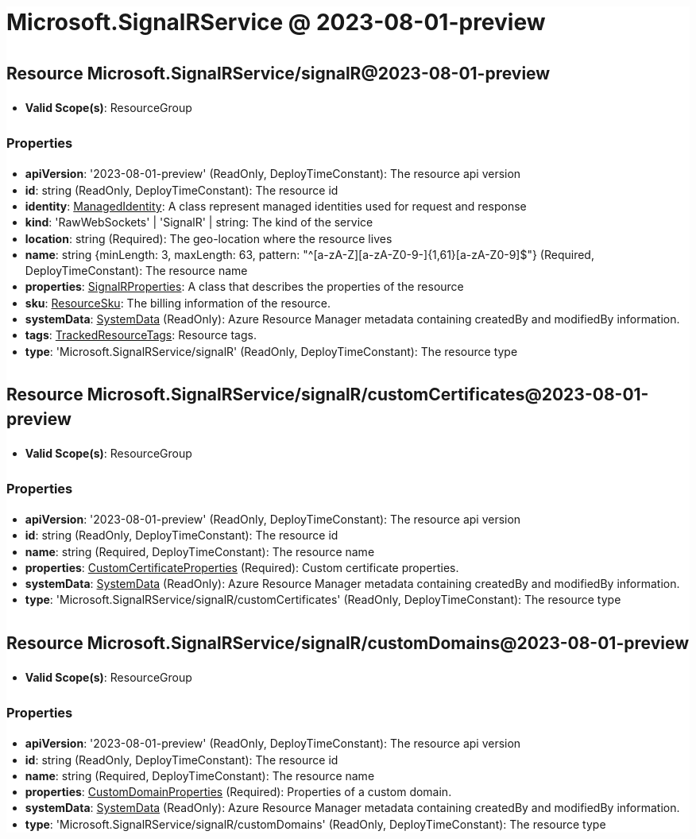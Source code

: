 # Microsoft.SignalRService @ 2023-08-01-preview

## Resource Microsoft.SignalRService/signalR@2023-08-01-preview
* **Valid Scope(s)**: ResourceGroup
### Properties
* **apiVersion**: '2023-08-01-preview' (ReadOnly, DeployTimeConstant): The resource api version
* **id**: string (ReadOnly, DeployTimeConstant): The resource id
* **identity**: [ManagedIdentity](#managedidentity): A class represent managed identities used for request and response
* **kind**: 'RawWebSockets' | 'SignalR' | string: The kind of the service
* **location**: string (Required): The geo-location where the resource lives
* **name**: string {minLength: 3, maxLength: 63, pattern: "^[a-zA-Z][a-zA-Z0-9-]{1,61}[a-zA-Z0-9]$"} (Required, DeployTimeConstant): The resource name
* **properties**: [SignalRProperties](#signalrproperties): A class that describes the properties of the resource
* **sku**: [ResourceSku](#resourcesku): The billing information of the resource.
* **systemData**: [SystemData](#systemdata) (ReadOnly): Azure Resource Manager metadata containing createdBy and modifiedBy information.
* **tags**: [TrackedResourceTags](#trackedresourcetags): Resource tags.
* **type**: 'Microsoft.SignalRService/signalR' (ReadOnly, DeployTimeConstant): The resource type

## Resource Microsoft.SignalRService/signalR/customCertificates@2023-08-01-preview
* **Valid Scope(s)**: ResourceGroup
### Properties
* **apiVersion**: '2023-08-01-preview' (ReadOnly, DeployTimeConstant): The resource api version
* **id**: string (ReadOnly, DeployTimeConstant): The resource id
* **name**: string (Required, DeployTimeConstant): The resource name
* **properties**: [CustomCertificateProperties](#customcertificateproperties) (Required): Custom certificate properties.
* **systemData**: [SystemData](#systemdata) (ReadOnly): Azure Resource Manager metadata containing createdBy and modifiedBy information.
* **type**: 'Microsoft.SignalRService/signalR/customCertificates' (ReadOnly, DeployTimeConstant): The resource type

## Resource Microsoft.SignalRService/signalR/customDomains@2023-08-01-preview
* **Valid Scope(s)**: ResourceGroup
### Properties
* **apiVersion**: '2023-08-01-preview' (ReadOnly, DeployTimeConstant): The resource api version
* **id**: string (ReadOnly, DeployTimeConstant): The resource id
* **name**: string (Required, DeployTimeConstant): The resource name
* **properties**: [CustomDomainProperties](#customdomainproperties) (Required): Properties of a custom domain.
* **systemData**: [SystemData](#systemdata) (ReadOnly): Azure Resource Manager metadata containing createdBy and modifiedBy information.
* **type**: 'Microsoft.SignalRService/signalR/customDomains' (ReadOnly, DeployTimeConstant): The resource type
